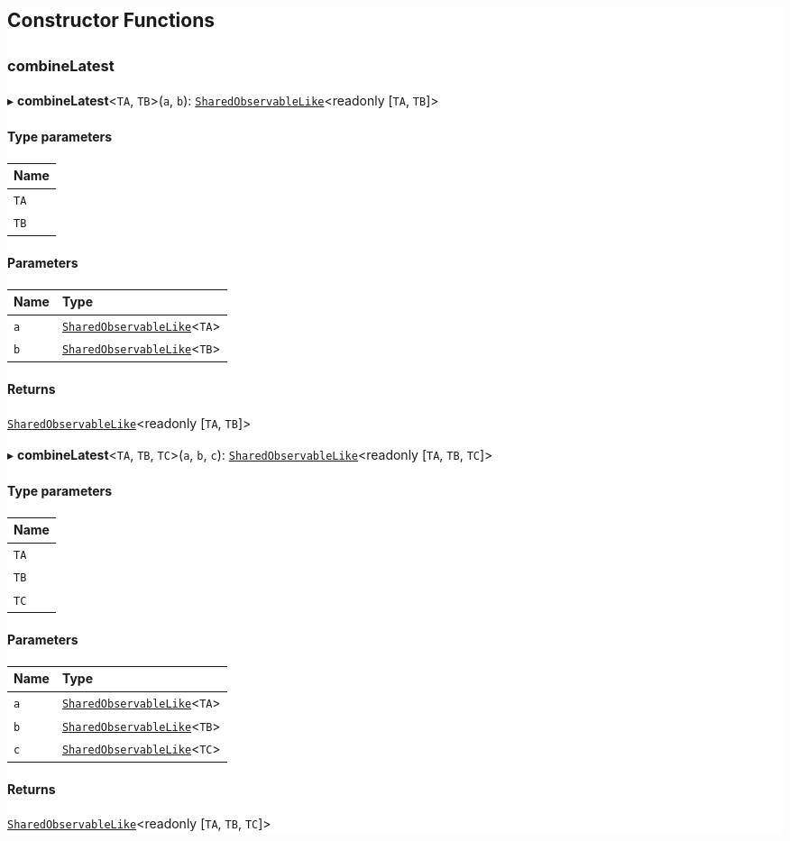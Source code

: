 ## Constructor Functions

### combineLatest

▸ **combineLatest**<`TA`, `TB`\>(`a`, `b`): [`SharedObservableLike`](../interfaces/core.SharedObservableLike.md)<readonly [`TA`, `TB`]\>

#### Type parameters

| Name |
| :------ |
| `TA` |
| `TB` |

#### Parameters

| Name | Type |
| :------ | :------ |
| `a` | [`SharedObservableLike`](../interfaces/core.SharedObservableLike.md)<`TA`\> |
| `b` | [`SharedObservableLike`](../interfaces/core.SharedObservableLike.md)<`TB`\> |

#### Returns

[`SharedObservableLike`](../interfaces/core.SharedObservableLike.md)<readonly [`TA`, `TB`]\>

▸ **combineLatest**<`TA`, `TB`, `TC`\>(`a`, `b`, `c`): [`SharedObservableLike`](../interfaces/core.SharedObservableLike.md)<readonly [`TA`, `TB`, `TC`]\>

#### Type parameters

| Name |
| :------ |
| `TA` |
| `TB` |
| `TC` |

#### Parameters

| Name | Type |
| :------ | :------ |
| `a` | [`SharedObservableLike`](../interfaces/core.SharedObservableLike.md)<`TA`\> |
| `b` | [`SharedObservableLike`](../interfaces/core.SharedObservableLike.md)<`TB`\> |
| `c` | [`SharedObservableLike`](../interfaces/core.SharedObservableLike.md)<`TC`\> |

#### Returns

[`SharedObservableLike`](../interfaces/core.SharedObservableLike.md)<readonly [`TA`, `TB`, `TC`]\>
